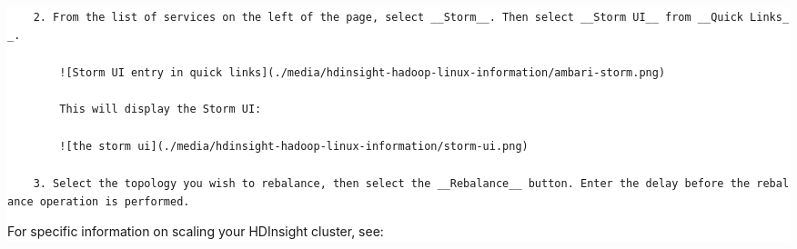		2. From the list of services on the left of the page, select __Storm__. Then select __Storm UI__ from __Quick Links__.

			![Storm UI entry in quick links](./media/hdinsight-hadoop-linux-information/ambari-storm.png)

			This will display the Storm UI:

			![the storm ui](./media/hdinsight-hadoop-linux-information/storm-ui.png)

		3. Select the topology you wish to rebalance, then select the __Rebalance__ button. Enter the delay before the rebalance operation is performed.

For specific information on scaling your HDInsight cluster, see:
